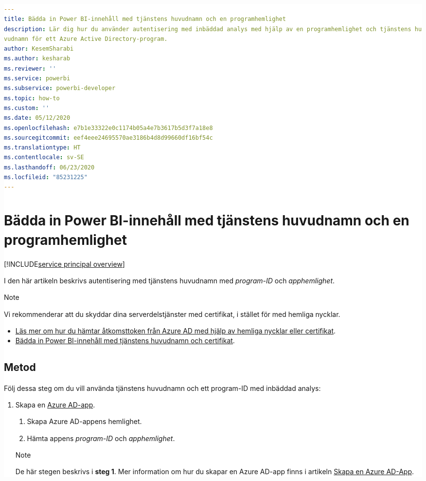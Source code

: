 ```yaml
---
title: Bädda in Power BI-innehåll med tjänstens huvudnamn och en programhemlighet
description: Lär dig hur du använder autentisering med inbäddad analys med hjälp av en programhemlighet och tjänstens huvudnamn för ett Azure Active Directory-program.
author: KesemSharabi
ms.author: kesharab
ms.reviewer: ''
ms.service: powerbi
ms.subservice: powerbi-developer
ms.topic: how-to
ms.custom: ''
ms.date: 05/12/2020
ms.openlocfilehash: e7b1e33322e0c1174b05a4e7b3617b5d3f7a18e8
ms.sourcegitcommit: eef4eee24695570ae3186b4d8d99660df16bf54c
ms.translationtype: HT
ms.contentlocale: sv-SE
ms.lasthandoff: 06/23/2020
ms.locfileid: "85231225"
---
```

# <a name="embed-power-bi-content-with-service-principal-and-an-application-secret"></a>Bädda in Power BI-innehåll med tjänstens huvudnamn och en programhemlighet

[!INCLUDE[service principal overview](../../includes/service-principal-overview.md)]

I den här artikeln beskrivs autentisering med tjänstens huvudnamn med *program-ID* och *apphemlighet*.

>[!NOTE]
>Vi rekommenderar att du skyddar dina serverdelstjänster med certifikat, i stället för med hemliga nycklar.
>* [Läs mer om hur du hämtar åtkomsttoken från Azure AD med hjälp av hemliga nycklar eller certifikat](https://docs.microsoft.com/azure/architecture/multitenant-identity/client-assertion).
>* [Bädda in Power BI-innehåll med tjänstens huvudnamn och certifikat](embed-service-principal-certificate.md).

## <a name="method"></a>Metod

Följ dessa steg om du vill använda tjänstens huvudnamn och ett program-ID med inbäddad analys:

1. Skapa en [Azure AD-app](https://docs.microsoft.com/azure/active-directory/manage-apps/what-is-application-management).

    1. Skapa Azure AD-appens hemlighet.
    
    2. Hämta appens *program-ID* och *apphemlighet*.

    >[!NOTE]
    >De här stegen beskrivs i **steg 1**. Mer information om hur du skapar en Azure AD-app finns i artikeln [Skapa en Azure AD-App](https://docs.microsoft.com/azure/active-directory/develop/howto-create-service-principal-portal).
